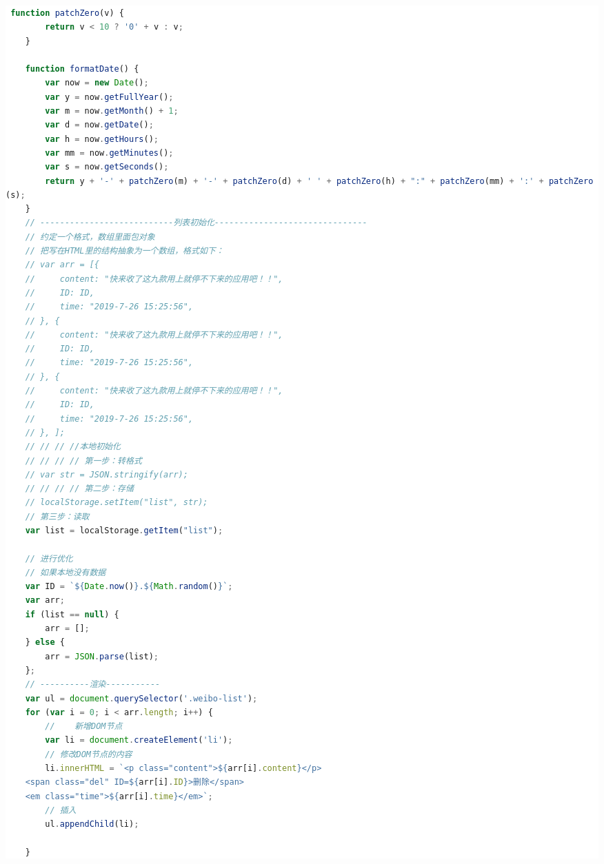    

```js
 function patchZero(v) {
        return v < 10 ? '0' + v : v;
    }

    function formatDate() {
        var now = new Date();
        var y = now.getFullYear();
        var m = now.getMonth() + 1;
        var d = now.getDate();
        var h = now.getHours();
        var mm = now.getMinutes();
        var s = now.getSeconds();
        return y + '-' + patchZero(m) + '-' + patchZero(d) + ' ' + patchZero(h) + ":" + patchZero(mm) + ':' + patchZero(s);
    }
    // ---------------------------列表初始化-------------------------------
    // 约定一个格式，数组里面包对象
    // 把写在HTML里的结构抽象为一个数组，格式如下：
    // var arr = [{
    //     content: "快来收了这九款用上就停不下来的应用吧！！",
    //     ID: ID,
    //     time: "2019-7-26 15:25:56",
    // }, {
    //     content: "快来收了这九款用上就停不下来的应用吧！！",
    //     ID: ID,
    //     time: "2019-7-26 15:25:56",
    // }, {
    //     content: "快来收了这九款用上就停不下来的应用吧！！",
    //     ID: ID,
    //     time: "2019-7-26 15:25:56",
    // }, ];
    // // // //本地初始化
    // // // // 第一步：转格式
    // var str = JSON.stringify(arr);
    // // // // 第二步：存储
    // localStorage.setItem("list", str);
    // 第三步：读取
    var list = localStorage.getItem("list");

    // 进行优化
    // 如果本地没有数据
    var ID = `${Date.now()}.${Math.random()}`;
    var arr;
    if (list == null) {
        arr = [];
    } else {
        arr = JSON.parse(list);
    };
    // ----------渲染-----------
    var ul = document.querySelector('.weibo-list');
    for (var i = 0; i < arr.length; i++) {
        //    新增DOM节点
        var li = document.createElement('li');
        // 修改DOM节点的内容
        li.innerHTML = `<p class="content">${arr[i].content}</p>
    <span class="del" ID=${arr[i].ID}>删除</span>
    <em class="time">${arr[i].time}</em>`;
        // 插入
        ul.appendChild(li);

    }

```